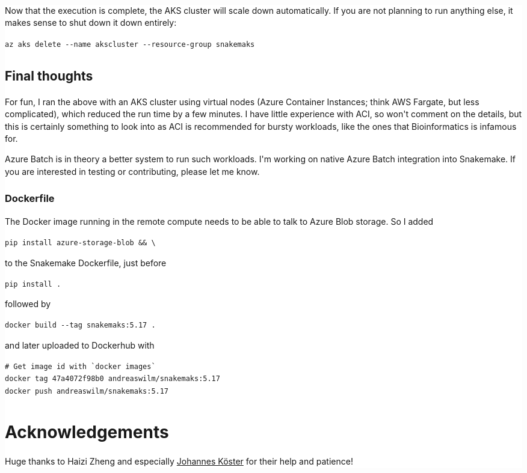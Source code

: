 Now that the execution is complete, the AKS cluster will scale down automatically. If you are not planning to run anything else, it makes sense to shut down it down entirely:

    az aks delete --name akscluster --resource-group snakemaks



## Final thoughts

For fun, I ran the above with an AKS cluster using virtual nodes (Azure Container Instances; think AWS Fargate, but less complicated), which reduced the run time by a few minutes. I have little experience with ACI, so won't comment on the details, but this is certainly something to look into as ACI is recommended for bursty workloads, like the ones that Bioinformatics is infamous for.

Azure Batch is in theory a better system to run such workloads. I'm working on native Azure Batch integration into Snakemake. If you are interested in testing or contributing, please let me know.

### Dockerfile

The Docker image running in the remote compute needs to be able to talk to Azure Blob storage. So I added 

    pip install azure-storage-blob && \

to the Snakemake Dockerfile, just before

    pip install .

followed by

    docker build --tag snakemaks:5.17 .

and later uploaded to Dockerhub with

    # Get image id with `docker images`
    docker tag 47a4072f98b0 andreaswilm/snakemaks:5.17
    docker push andreaswilm/snakemaks:5.17

# Acknowledgements

Huge thanks to
Haizi Zheng and especially [Johannes Köster](https://github.com/johanneskoester) for their help and patience!

